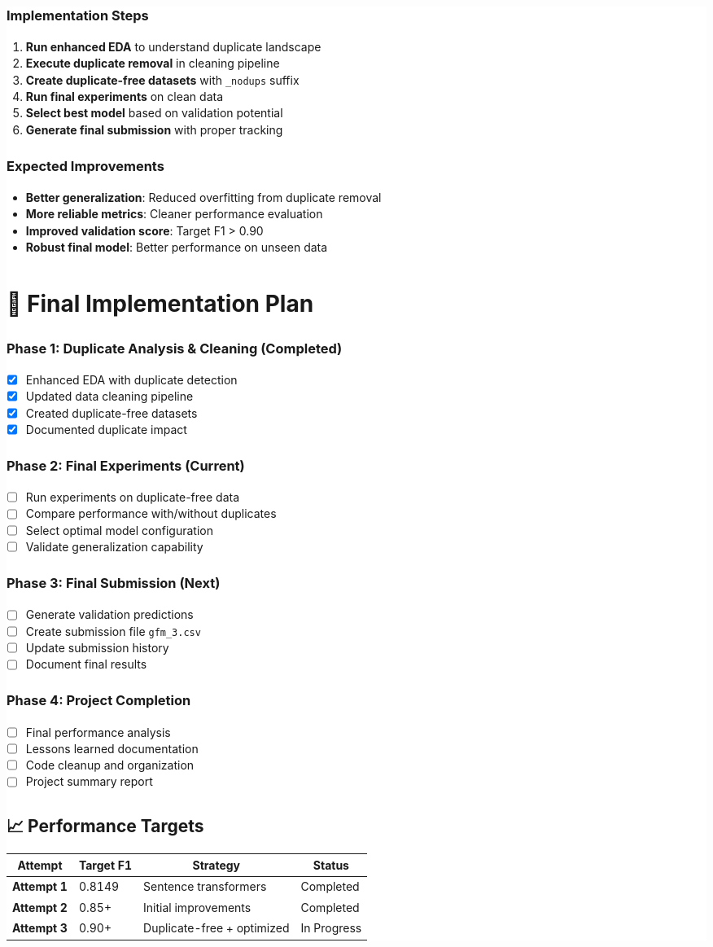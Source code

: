### **Implementation Steps**
1. **Run enhanced EDA** to understand duplicate landscape
2. **Execute duplicate removal** in cleaning pipeline
3. **Create duplicate-free datasets** with `_nodups` suffix
4. **Run final experiments** on clean data
5. **Select best model** based on validation potential
6. **Generate final submission** with proper tracking

### **Expected Improvements**
- **Better generalization**: Reduced overfitting from duplicate removal
- **More reliable metrics**: Cleaner performance evaluation
- **Improved validation score**: Target F1 > 0.90
- **Robust final model**: Better performance on unseen data


# 🚀 Final Implementation Plan

### **Phase 1: Duplicate Analysis & Cleaning** (Completed)
- [x] Enhanced EDA with duplicate detection
- [x] Updated data cleaning pipeline
- [x] Created duplicate-free datasets
- [x] Documented duplicate impact

### **Phase 2: Final Experiments** (Current)
- [ ] Run experiments on duplicate-free data
- [ ] Compare performance with/without duplicates
- [ ] Select optimal model configuration
- [ ] Validate generalization capability

### **Phase 3: Final Submission** (Next)
- [ ] Generate validation predictions
- [ ] Create submission file `gfm_3.csv`
- [ ] Update submission history
- [ ] Document final results

### **Phase 4: Project Completion**
- [ ] Final performance analysis
- [ ] Lessons learned documentation
- [ ] Code cleanup and organization
- [ ] Project summary report

## 📈 Performance Targets

| Attempt | Target F1 | Strategy | Status |
|---------|-----------|----------|---------|
| **Attempt 1** | 0.8149 | Sentence transformers | Completed |
| **Attempt 2** | 0.85+ | Initial improvements | Completed |
| **Attempt 3** | 0.90+ | Duplicate-free + optimized | In Progress |
